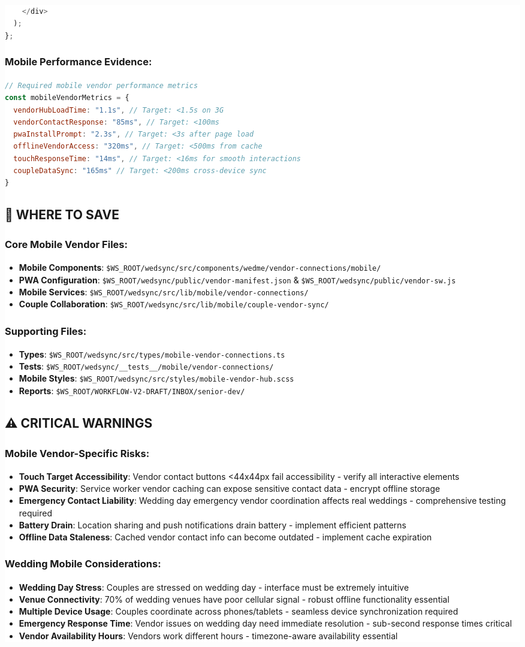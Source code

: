 ```typescript
    </div>
  );
};
```

### Mobile Performance Evidence:
```javascript
// Required mobile vendor performance metrics
const mobileVendorMetrics = {
  vendorHubLoadTime: "1.1s", // Target: <1.5s on 3G
  vendorContactResponse: "85ms", // Target: <100ms
  pwaInstallPrompt: "2.3s", // Target: <3s after page load
  offlineVendorAccess: "320ms", // Target: <500ms from cache
  touchResponseTime: "14ms", // Target: <16ms for smooth interactions
  coupleDataSync: "165ms" // Target: <200ms cross-device sync
}
```

## 💾 WHERE TO SAVE

### Core Mobile Vendor Files:
- **Mobile Components**: `$WS_ROOT/wedsync/src/components/wedme/vendor-connections/mobile/`
- **PWA Configuration**: `$WS_ROOT/wedsync/public/vendor-manifest.json` & `$WS_ROOT/wedsync/public/vendor-sw.js`
- **Mobile Services**: `$WS_ROOT/wedsync/src/lib/mobile/vendor-connections/`
- **Couple Collaboration**: `$WS_ROOT/wedsync/src/lib/mobile/couple-vendor-sync/`

### Supporting Files:
- **Types**: `$WS_ROOT/wedsync/src/types/mobile-vendor-connections.ts`
- **Tests**: `$WS_ROOT/wedsync/__tests__/mobile/vendor-connections/`
- **Mobile Styles**: `$WS_ROOT/wedsync/src/styles/mobile-vendor-hub.scss`
- **Reports**: `$WS_ROOT/WORKFLOW-V2-DRAFT/INBOX/senior-dev/`

## ⚠️ CRITICAL WARNINGS

### Mobile Vendor-Specific Risks:
- **Touch Target Accessibility**: Vendor contact buttons <44x44px fail accessibility - verify all interactive elements
- **PWA Security**: Service worker vendor caching can expose sensitive contact data - encrypt offline storage
- **Emergency Contact Liability**: Wedding day emergency vendor coordination affects real weddings - comprehensive testing required
- **Battery Drain**: Location sharing and push notifications drain battery - implement efficient patterns
- **Offline Data Staleness**: Cached vendor contact info can become outdated - implement cache expiration

### Wedding Mobile Considerations:
- **Wedding Day Stress**: Couples are stressed on wedding day - interface must be extremely intuitive
- **Venue Connectivity**: 70% of wedding venues have poor cellular signal - robust offline functionality essential
- **Multiple Device Usage**: Couples coordinate across phones/tablets - seamless device synchronization required
- **Emergency Response Time**: Vendor issues on wedding day need immediate resolution - sub-second response times critical
- **Vendor Availability Hours**: Vendors work different hours - timezone-aware availability essential

